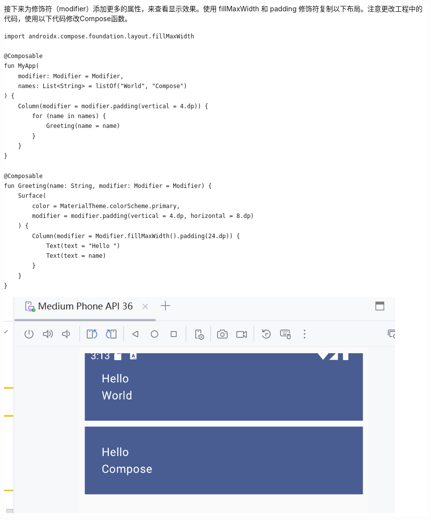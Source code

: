
接下来为修饰符（modifier）添加更多的属性，来查看显示效果。使用 fillMaxWidth 和 padding 修饰符复制以下布局。注意更改工程中的代码，使用以下代码修改Compose函数。

```
import androidx.compose.foundation.layout.fillMaxWidth

@Composable
fun MyApp(
    modifier: Modifier = Modifier,
    names: List<String> = listOf("World", "Compose")
) {
    Column(modifier = modifier.padding(vertical = 4.dp)) {
        for (name in names) {
            Greeting(name = name)
        }
    }
}

@Composable
fun Greeting(name: String, modifier: Modifier = Modifier) {
    Surface(
        color = MaterialTheme.colorScheme.primary,
        modifier = modifier.padding(vertical = 4.dp, horizontal = 8.dp)
    ) {
        Column(modifier = Modifier.fillMaxWidth().padding(24.dp)) {
            Text(text = "Hello ")
            Text(text = name)
        }
    }
}

```

![image-20250423111402065](EX2_1_picture\image-20250423111402065.png)
